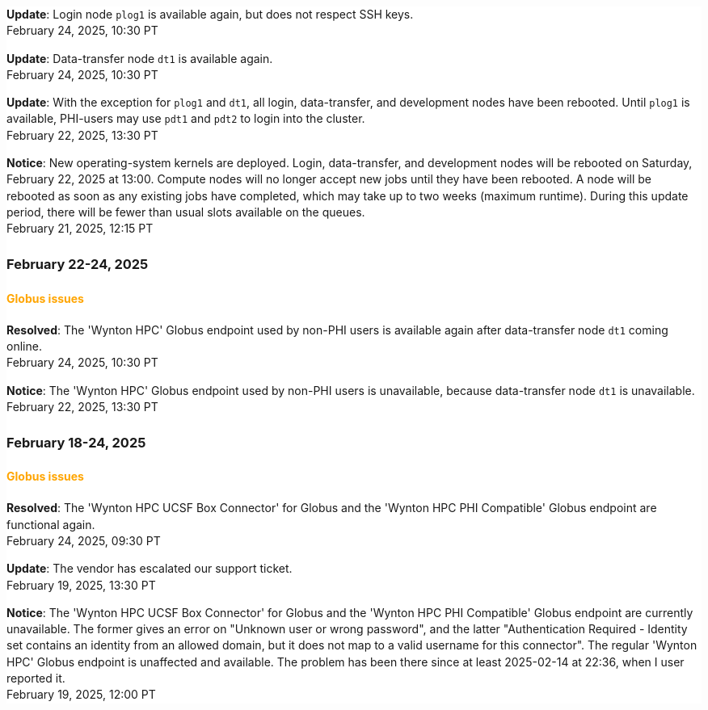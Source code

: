 **Update**: Login node `plog1` is available again, but does not respect
SSH keys.
<br><span class="timestamp">February 24, 2025, 10:30 PT</span>

**Update**: Data-transfer node `dt1` is available again.
<br><span class="timestamp">February 24, 2025, 10:30 PT</span>

**Update**: With the exception for `plog1` and `dt1`, all login,
data-transfer, and development nodes have been rebooted. Until `plog1`
is available, PHI-users may use `pdt1` and `pdt2` to login into the
cluster.
<br><span class="timestamp">February 22, 2025, 13:30 PT</span>

**Notice**: New operating-system kernels are deployed. Login,
data-transfer, and development nodes will be rebooted on Saturday,
February 22, 2025 at 13:00. Compute nodes will no longer accept new
jobs until they have been rebooted. A node will be rebooted as soon as
any existing jobs have completed, which may take up to two weeks
(maximum runtime). During this update period, there will be fewer than
usual slots available on the queues.
<br><span class="timestamp">February 21, 2025, 12:15 PT</span>


### February 22-24, 2025

#### <span style="color: orange;">Globus issues</span>

**Resolved**: The 'Wynton HPC' Globus endpoint used by non-PHI users
is available again after data-transfer node `dt1` coming online.
<br><span class="timestamp">February 24, 2025, 10:30 PT</span>

**Notice**: The 'Wynton HPC' Globus endpoint used by non-PHI users is
unavailable, because data-transfer node `dt1` is unavailable.
<br><span class="timestamp">February 22, 2025, 13:30 PT</span>


### February 18-24, 2025

#### <span style="color: orange;">Globus issues</span>

**Resolved**: The 'Wynton HPC UCSF Box Connector' for Globus and the
'Wynton HPC PHI Compatible' Globus endpoint are functional again.
<br><span class="timestamp">February 24, 2025, 09:30 PT</span>

**Update**: The vendor has escalated our support ticket.
<br><span class="timestamp">February 19, 2025, 13:30 PT</span>

**Notice**: The 'Wynton HPC UCSF Box Connector' for Globus and the
'Wynton HPC PHI Compatible' Globus endpoint are currently
unavailable. The former gives an error on "Unknown user or wrong
password", and the latter "Authentication Required - Identity set
contains an identity from an allowed domain, but it does not map to a
valid username for this connector". The regular 'Wynton HPC' Globus
endpoint is unaffected and available. The problem has been there since
at least 2025-02-14 at 22:36, when I user reported it.
<br><span class="timestamp">February 19, 2025, 12:00 PT</span>
